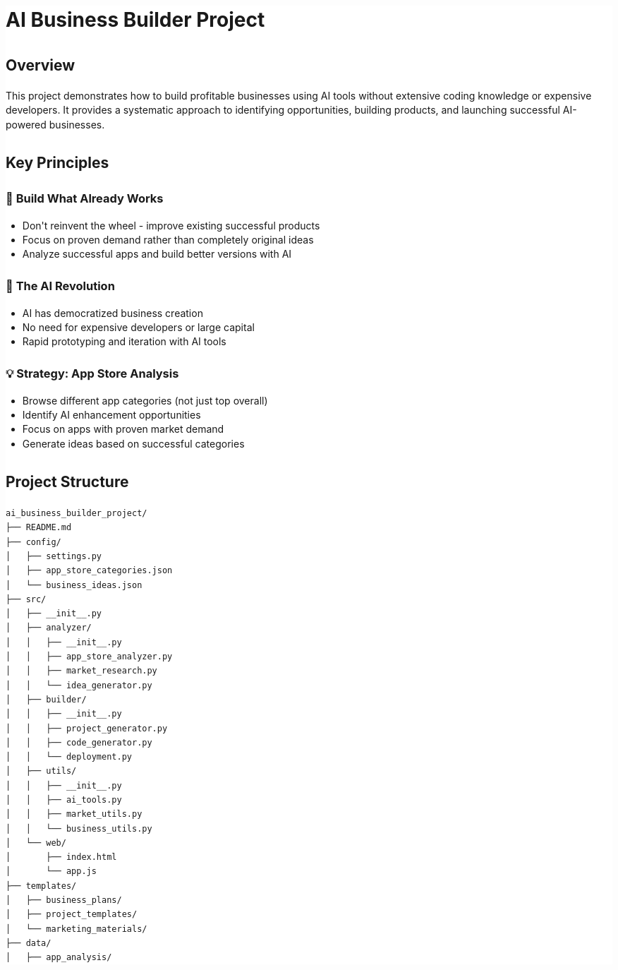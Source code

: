 # AI Business Builder Project

## Overview
This project demonstrates how to build profitable businesses using AI tools without extensive coding knowledge or expensive developers. It provides a systematic approach to identifying opportunities, building products, and launching successful AI-powered businesses.

## Key Principles

### 🎯 **Build What Already Works**
- Don't reinvent the wheel - improve existing successful products
- Focus on proven demand rather than completely original ideas
- Analyze successful apps and build better versions with AI

### 🚀 **The AI Revolution**
- AI has democratized business creation
- No need for expensive developers or large capital
- Rapid prototyping and iteration with AI tools

### 💡 **Strategy: App Store Analysis**
- Browse different app categories (not just top overall)
- Identify AI enhancement opportunities
- Focus on apps with proven market demand
- Generate ideas based on successful categories

## Project Structure
```
ai_business_builder_project/
├── README.md
├── config/
│   ├── settings.py
│   ├── app_store_categories.json
│   └── business_ideas.json
├── src/
│   ├── __init__.py
│   ├── analyzer/
│   │   ├── __init__.py
│   │   ├── app_store_analyzer.py
│   │   ├── market_research.py
│   │   └── idea_generator.py
│   ├── builder/
│   │   ├── __init__.py
│   │   ├── project_generator.py
│   │   ├── code_generator.py
│   │   └── deployment.py
│   ├── utils/
│   │   ├── __init__.py
│   │   ├── ai_tools.py
│   │   ├── market_utils.py
│   │   └── business_utils.py
│   └── web/
│       ├── index.html
│       └── app.js
├── templates/
│   ├── business_plans/
│   ├── project_templates/
│   └── marketing_materials/
├── data/
│   ├── app_analysis/
```